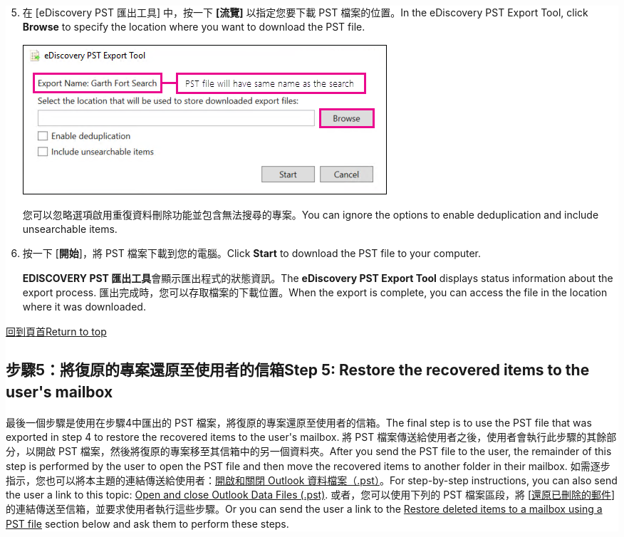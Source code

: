 5. <span data-ttu-id="a9e45-245">在 [eDiscovery PST 匯出工具] 中，按一下 **[流覽]** 以指定您要下載 PST 檔案的位置。</span><span class="sxs-lookup"><span data-stu-id="a9e45-245">In the eDiscovery PST Export Tool, click **Browse** to specify the location where you want to download the PST file.</span></span> 
    
    ![EDiscovery PST 匯出工具](media/17274d27-992e-4034-8133-8f793f554e6c.png)
  
    <span data-ttu-id="a9e45-247">您可以忽略選項啟用重復資料刪除功能並包含無法搜尋的專案。</span><span class="sxs-lookup"><span data-stu-id="a9e45-247">You can ignore the options to enable deduplication and include unsearchable items.</span></span>
    
6. <span data-ttu-id="a9e45-248">按一下 [**開始**]，將 PST 檔案下載到您的電腦。</span><span class="sxs-lookup"><span data-stu-id="a9e45-248">Click **Start** to download the PST file to your computer.</span></span> 
    
    <span data-ttu-id="a9e45-249">**EDISCOVERY PST 匯出工具**會顯示匯出程式的狀態資訊。</span><span class="sxs-lookup"><span data-stu-id="a9e45-249">The **eDiscovery PST Export Tool** displays status information about the export process.</span></span> <span data-ttu-id="a9e45-250">匯出完成時，您可以存取檔案的下載位置。</span><span class="sxs-lookup"><span data-stu-id="a9e45-250">When the export is complete, you can access the file in the location where it was downloaded.</span></span> 
    
[<span data-ttu-id="a9e45-251">回到頁首</span><span class="sxs-lookup"><span data-stu-id="a9e45-251">Return to top</span></span>](recover-deleted-items-in-a-mailbox.md)
  
## <a name="step-5-restore-the-recovered-items-to-the-users-mailbox"></a><span data-ttu-id="a9e45-252">步驟5：將復原的專案還原至使用者的信箱</span><span class="sxs-lookup"><span data-stu-id="a9e45-252">Step 5: Restore the recovered items to the user's mailbox</span></span>
<span data-ttu-id="a9e45-253"><a name="step5"> </a></span><span class="sxs-lookup"><span data-stu-id="a9e45-253"><a name="step5"> </a></span></span>

<span data-ttu-id="a9e45-254">最後一個步驟是使用在步驟4中匯出的 PST 檔案，將復原的專案還原至使用者的信箱。</span><span class="sxs-lookup"><span data-stu-id="a9e45-254">The final step is to use the PST file that was exported in step 4 to restore the recovered items to the user's mailbox.</span></span> <span data-ttu-id="a9e45-255">將 PST 檔案傳送給使用者之後，使用者會執行此步驟的其餘部分，以開啟 PST 檔案，然後將復原的專案移至其信箱中的另一個資料夾。</span><span class="sxs-lookup"><span data-stu-id="a9e45-255">After you send the PST file to the user, the remainder of this step is performed by the user to open the PST file and then move the recovered items to another folder in their mailbox.</span></span> <span data-ttu-id="a9e45-256">如需逐步指示，您也可以將本主題的連結傳送給使用者：[開啟和關閉 Outlook 資料檔案（.pst）](https://support.office.com/article/381b776d-7511-45a0-953a-0935c79d24f2)。</span><span class="sxs-lookup"><span data-stu-id="a9e45-256">For step-by-step instructions, you can also send the user a link to this topic: [Open and close Outlook Data Files (.pst)](https://support.office.com/article/381b776d-7511-45a0-953a-0935c79d24f2).</span></span> <span data-ttu-id="a9e45-257">或者，您可以使用下列的 PST 檔案區段，將 [[還原已刪除的郵件](recover-deleted-items-in-a-mailbox.md#restoredeleteditems)] 的連結傳送至信箱，並要求使用者執行這些步驟。</span><span class="sxs-lookup"><span data-stu-id="a9e45-257">Or you can send the user a link to the [Restore deleted items to a mailbox using a PST file](recover-deleted-items-in-a-mailbox.md#restoredeleteditems) section below and ask them to perform these steps.</span></span> 
  